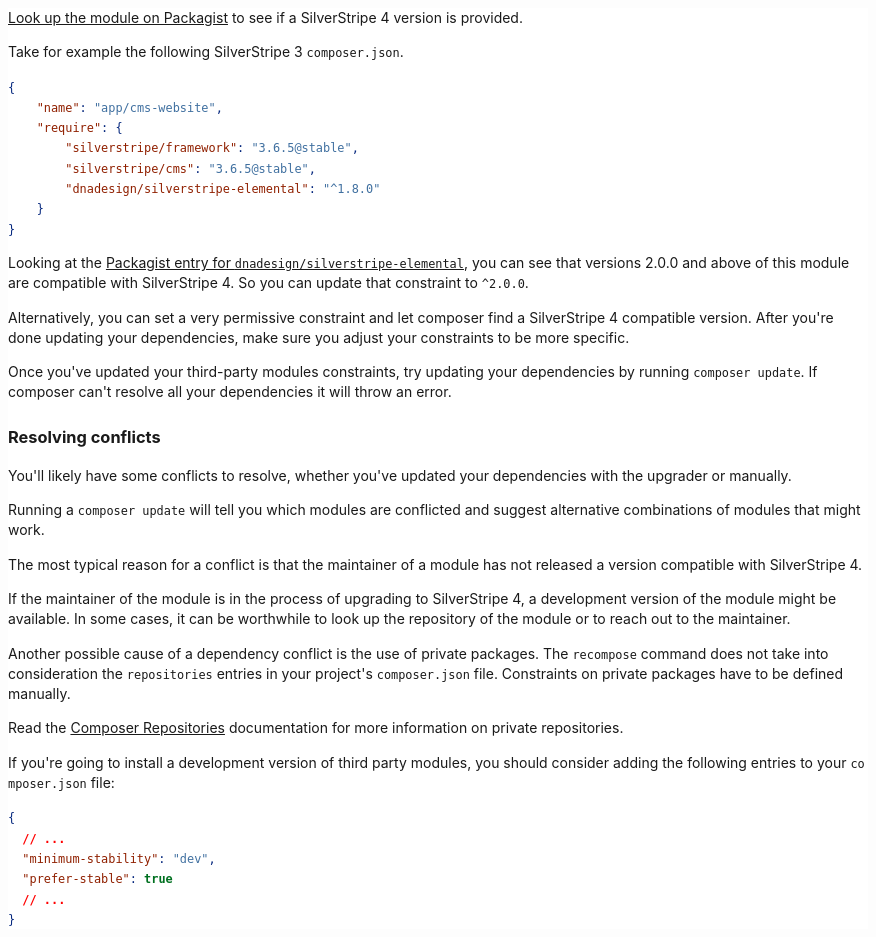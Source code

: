 [Look up the module on Packagist](https://packagist.org/) to see if a SilverStripe 4 version is provided.

Take for example the following SilverStripe 3 `composer.json`.
```json
{
    "name": "app/cms-website",
    "require": {
        "silverstripe/framework": "3.6.5@stable",
        "silverstripe/cms": "3.6.5@stable",
        "dnadesign/silverstripe-elemental": "^1.8.0"
    }
}
```

Looking at the [Packagist entry for `dnadesign/silverstripe-elemental`](https://packagist.org/packages/dnadesign/silverstripe-elemental#2.0.0), you can see that versions 2.0.0 and above of this module are compatible with SilverStripe 4. So you can update that constraint to `^2.0.0`.

Alternatively, you can set a very permissive constraint and let composer find a SilverStripe 4 compatible version. After you're done updating your dependencies, make sure you adjust your constraints to be more specific.

Once you've updated your third-party modules constraints, try updating your dependencies by running `composer update`. If composer can't resolve all your dependencies it will throw an error.

### Resolving conflicts

You'll likely have some conflicts to resolve, whether you've updated your dependencies with the upgrader or manually.

Running a `composer update` will tell you which modules are conflicted and suggest alternative combinations of modules that might work.

The most typical reason for a conflict is that the maintainer of a module has not released a version compatible with SilverStripe 4.

If the maintainer of the module is in the process of upgrading to SilverStripe 4, a development version of the module might be available. In some cases, it can be worthwhile to look up the repository of the module or to reach out to the maintainer.

Another possible cause of a dependency conflict is the use of private packages. The `recompose` command does not take into consideration the `repositories` entries in your project's `composer.json` file. Constraints on private packages have to be defined manually.

Read the [Composer Repositories](https://getcomposer.org/doc/05-repositories.md) documentation for more information on private repositories.

If you're going to install a development version of third party modules, you should consider adding the following entries to your `composer.json` file:

```json
{
  // ...
  "minimum-stability": "dev",
  "prefer-stable": true
  // ...
} 
```
